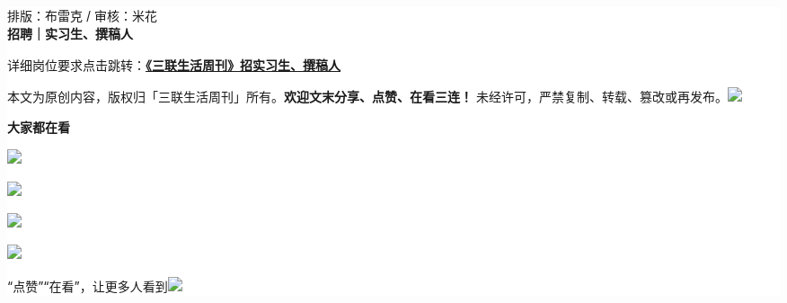   
  
  
  
排版：布雷克 / 审核：米花  
**招聘｜实习生、撰稿人**  

详细岗位要求点击跳转：[**《三联生活周刊》招实习生、撰稿人**](http://mp.weixin.qq.com/s?__biz=MTc5MTU3NTYyMQ==&mid=2651136871&idx=3&sn=f1c0777fe9d31881e5dfca68ebc2937f&chksm=5907324d6e70bb5b3546dfe1c7b31b5fe05664bebbf36356ba9a1a352e0678444cad62875ad4&scene=21#wechat_redirect)

本文为原创内容，版权归「三联生活周刊」所有。**欢迎文末分享、点赞、在看三连！**
未经许可，严禁复制、转载、篡改或再发布。![](https://mmbiz.qpic.cn/sz_mmbiz_png/Gg7Qtoh7Aic9ZTmAdCc80b4nD7xicgPt863QWU7oNswDx19XrjfTtSl8QwatY2EEZGuNd1WRRiapDZjcDhTnNYmBg/640?wx_fmt=other&wxfrom;=5&wx;_lazy=1&wx;_co=1&retryload;=1&tp;=webp)

**大家都在看**

  

[![](https://mmbiz.qpic.cn/mmbiz_png/c2Sib3Mp7pONVOtffY3JggJhrubY6iao2JOYMibmUABJBFOJn7VwCjODaFZpXsSfBfzqAOC4yf7DXGa93ia43H54UA/640?wx_fmt=png&from;=appmsg&wxfrom;=5&wx;_lazy=1&wx;_co=1&tp;=wxpic)](http://mp.weixin.qq.com/s?__biz=MTc5MTU3NTYyMQ==&mid=2651466755&idx=1&sn=efc0c52c6428b8c9b92fc7fd132f6dde&chksm=59083d296e7fb43fd29dffae00906ecbe22f7a26908cc48aaa8caf83b2b443b3d2353cfc51d4&scene=21#wechat_redirect)

[![](https://mmbiz.qpic.cn/mmbiz_jpg/c2Sib3Mp7pOO3xPxIedttEV70o9vfc75x8KhcjZblL7XK1Mg65poHbib0r5rUZXrksFL6IsFibykG6sKlmfIb72jg/640?wx_fmt=jpeg&from;=appmsg&wxfrom;=5&wx;_lazy=1&wx;_co=1&tp;=wxpic)](http://mp.weixin.qq.com/s?__biz=MTc5MTU3NTYyMQ==&mid=2651466051&idx=1&sn=5e1c1f01e24ee155c8d51ca046f313fc&chksm=590838696e7fb17f6a12755682ed64beed18fa2f5d1e80dcdedada0f99d7e12093fa55e5eecf&scene=21#wechat_redirect)

  

![](https://mmbiz.qpic.cn/sz_mmbiz_png/Gg7Qtoh7Aic9ZTmAdCc80b4nD7xicgPt86k1kgpU51hWCHjV92ryhVW35PLCvLhxLw9XDhXjgeDyZhHSx5EbRcfg/640?wx_fmt=other&wxfrom;=5&wx;_lazy=1&wx;_co=1&retryload;=2&tp;=webp)

  
[![](https://mmbiz.qpic.cn/mmbiz_jpg/c2Sib3Mp7pONuwrdetOsWUZLdDE1J39mLibBBe0vPzCKS1topq8p9JgG9O86KDCNS3SZl7Paa1d80gvHIBg9C0cw/640?wx_fmt=jpeg&from;=appmsg&wxfrom;=5&wx;_lazy=1&wx;_co=1&tp;=wxpic)]()  
  
“点赞”“在看”，让更多人看到![](https://mmbiz.qpic.cn/mmbiz_gif/c2Sib3Mp7pON9hkSZwdTibRHNZSMPyiapUCHJwlyoZVBC3SfmPmF0VKjkm3NiaToQloHFJ6icyicqZnqgXp6pSQJt5gg/640?wx_fmt=gif&from;=appmsg&wxfrom;=5&wx;_lazy=1&tp;=wxpic)

